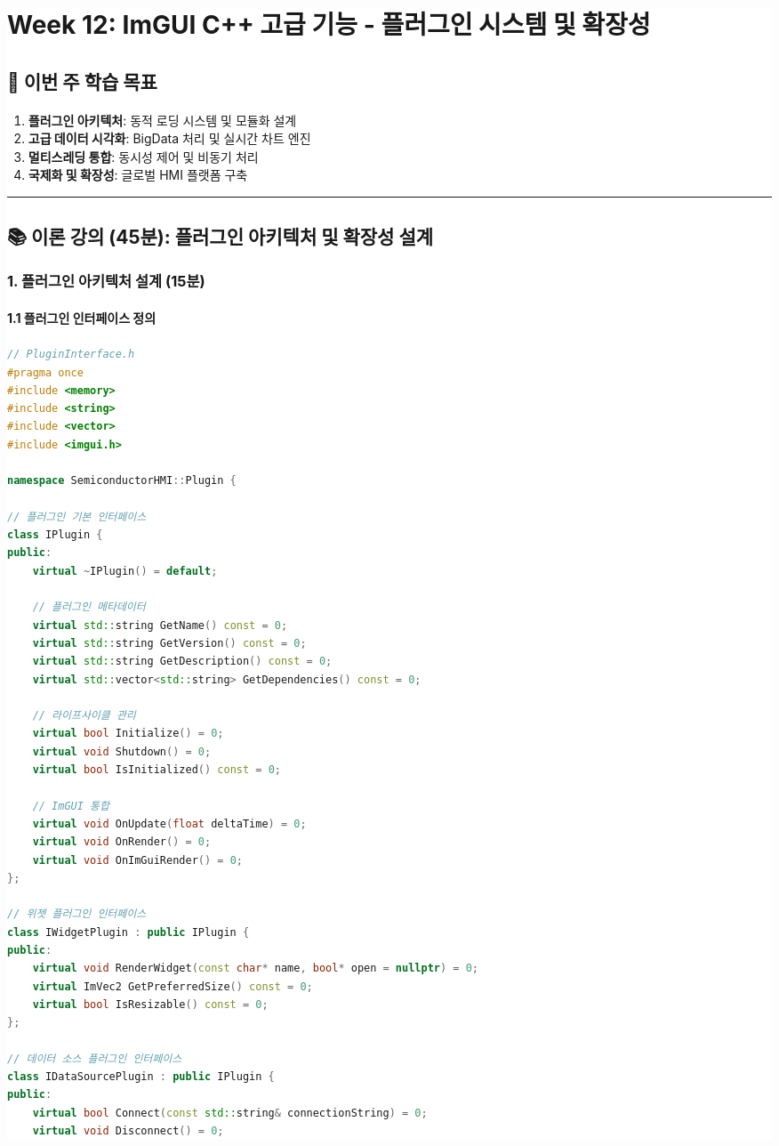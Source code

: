 # Week 12: ImGUI C++ 고급 기능 - 플러그인 시스템 및 확장성

## 🎯 이번 주 학습 목표
1. **플러그인 아키텍처**: 동적 로딩 시스템 및 모듈화 설계
2. **고급 데이터 시각화**: BigData 처리 및 실시간 차트 엔진
3. **멀티스레딩 통합**: 동시성 제어 및 비동기 처리
4. **국제화 및 확장성**: 글로벌 HMI 플랫폼 구축

---

## 📚 이론 강의 (45분): 플러그인 아키텍처 및 확장성 설계

### 1. 플러그인 아키텍처 설계 (15분)

#### 1.1 플러그인 인터페이스 정의

```cpp
// PluginInterface.h
#pragma once
#include <memory>
#include <string>
#include <vector>
#include <imgui.h>

namespace SemiconductorHMI::Plugin {

// 플러그인 기본 인터페이스
class IPlugin {
public:
    virtual ~IPlugin() = default;

    // 플러그인 메타데이터
    virtual std::string GetName() const = 0;
    virtual std::string GetVersion() const = 0;
    virtual std::string GetDescription() const = 0;
    virtual std::vector<std::string> GetDependencies() const = 0;

    // 라이프사이클 관리
    virtual bool Initialize() = 0;
    virtual void Shutdown() = 0;
    virtual bool IsInitialized() const = 0;

    // ImGUI 통합
    virtual void OnUpdate(float deltaTime) = 0;
    virtual void OnRender() = 0;
    virtual void OnImGuiRender() = 0;
};

// 위젯 플러그인 인터페이스
class IWidgetPlugin : public IPlugin {
public:
    virtual void RenderWidget(const char* name, bool* open = nullptr) = 0;
    virtual ImVec2 GetPreferredSize() const = 0;
    virtual bool IsResizable() const = 0;
};

// 데이터 소스 플러그인 인터페이스
class IDataSourcePlugin : public IPlugin {
public:
    virtual bool Connect(const std::string& connectionString) = 0;
    virtual void Disconnect() = 0;
```